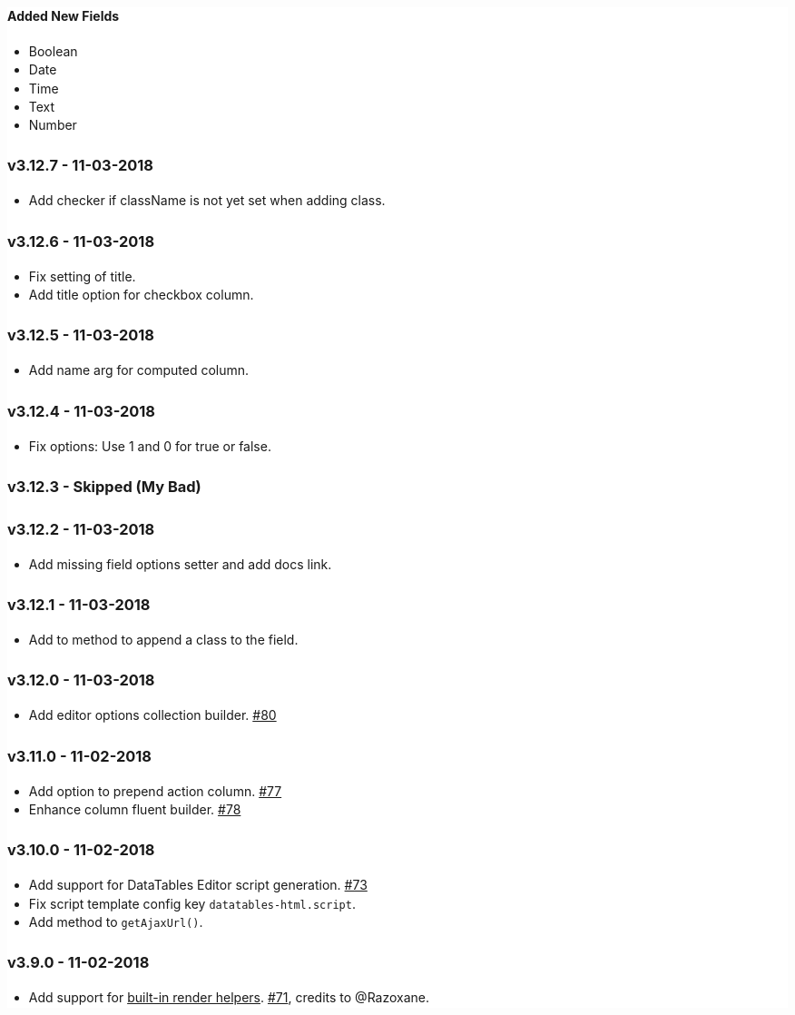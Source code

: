 #### Added New Fields

- Boolean
- Date
- Time
- Text
- Number

### v3.12.7 - 11-03-2018

- Add checker if className is not yet set when adding class.

### v3.12.6 - 11-03-2018

- Fix setting of title.
- Add title option for checkbox column.

### v3.12.5 - 11-03-2018

- Add name arg for computed column.

### v3.12.4 - 11-03-2018

- Fix options: Use 1 and 0 for true or false.

### v3.12.3 - Skipped (My Bad)

### v3.12.2 - 11-03-2018

- Add missing field options setter and add docs link.

### v3.12.1 - 11-03-2018

- Add to method to append a class to the field.

### v3.12.0 - 11-03-2018

- Add editor options collection builder. [#80]

### v3.11.0 - 11-02-2018

- Add option to prepend action column. [#77]
- Enhance column fluent builder. [#78]

### v3.10.0 - 11-02-2018

- Add support for DataTables Editor script generation. [#73]
- Fix script template config key `datatables-html.script`.
- Add method to `getAjaxUrl()`.

### v3.9.0 - 11-02-2018

- Add support for [built-in render helpers](https://datatables.net/manual/data/renderers#Built-in-helpers). [#71], credits to @Razoxane.


[#4]: https://github.com/yajra/laravel-datatables-html/pull/4
[#8]: https://github.com/yajra/laravel-datatables-html/pull/8
[#9]: https://github.com/yajra/laravel-datatables-html/pull/9
[#12]: https://github.com/yajra/laravel-datatables-html/pull/12
[#13]: https://github.com/yajra/laravel-datatables-html/pull/13
[#16]: https://github.com/yajra/laravel-datatables-html/pull/16
[#17]: https://github.com/yajra/laravel-datatables-html/pull/17
[#18]: https://github.com/yajra/laravel-datatables-html/pull/18
[#19]: https://github.com/yajra/laravel-datatables-html/pull/19
[#21]: https://github.com/yajra/laravel-datatables-html/pull/21
[#26]: https://github.com/yajra/laravel-datatables-html/pull/26
[#28]: https://github.com/yajra/laravel-datatables-html/pull/28
[#29]: https://github.com/yajra/laravel-datatables-html/pull/29
[#31]: https://github.com/yajra/laravel-datatables-html/pull/31
[#35]: https://github.com/yajra/laravel-datatables-html/pull/35
[#36]: https://github.com/yajra/laravel-datatables-html/pull/36
[#37]: https://github.com/yajra/laravel-datatables-html/pull/37
[#38]: https://github.com/yajra/laravel-datatables-html/pull/38
[#39]: https://github.com/yajra/laravel-datatables-html/pull/39
[#47]: https://github.com/yajra/laravel-datatables-html/pull/47
[#49]: https://github.com/yajra/laravel-datatables-html/pull/49
[#52]: https://github.com/yajra/laravel-datatables-html/pull/52
[#54]: https://github.com/yajra/laravel-datatables-html/pull/54
[#56]: https://github.com/yajra/laravel-datatables-html/pull/56
[#57]: https://github.com/yajra/laravel-datatables-html/pull/57
[#59]: https://github.com/yajra/laravel-datatables-html/pull/59
[#55]: https://github.com/yajra/laravel-datatables-html/pull/55
[#62]: https://github.com/yajra/laravel-datatables-html/pull/62
[#69]: https://github.com/yajra/laravel-datatables-html/pull/69
[#70]: https://github.com/yajra/laravel-datatables-html/pull/70
[#71]: https://github.com/yajra/laravel-datatables-html/pull/71
[#73]: https://github.com/yajra/laravel-datatables-html/pull/73
[#77]: https://github.com/yajra/laravel-datatables-html/pull/77
[#78]: https://github.com/yajra/laravel-datatables-html/pull/78
[#80]: https://github.com/yajra/laravel-datatables-html/pull/80
[#83]: https://github.com/yajra/laravel-datatables-html/pull/83
[#84]: https://github.com/yajra/laravel-datatables-html/pull/84
[#86]: https://github.com/yajra/laravel-datatables-html/pull/86
[#87]: https://github.com/yajra/laravel-datatables-html/pull/87
[#90]: https://github.com/yajra/laravel-datatables-html/pull/90
[#94]: https://github.com/yajra/laravel-datatables-html/pull/94
[#99]: https://github.com/yajra/laravel-datatables-html/pull/99
[#101]: https://github.com/yajra/laravel-datatables-html/pull/101
[#103]: https://github.com/yajra/laravel-datatables-html/pull/103
[#107]: https://github.com/yajra/laravel-datatables-html/pull/107
[#108]: https://github.com/yajra/laravel-datatables-html/pull/108
[#109]: https://github.com/yajra/laravel-datatables-html/pull/109
[#110]: https://github.com/yajra/laravel-datatables-html/pull/110
[#111]: https://github.com/yajra/laravel-datatables-html/pull/111
[#112]: https://github.com/yajra/laravel-datatables-html/pull/112
[#114]: https://github.com/yajra/laravel-datatables-html/pull/114
[#116]: https://github.com/yajra/laravel-datatables-html/pull/116
[#122]: https://github.com/yajra/laravel-datatables-html/pull/122
[#124]: https://github.com/yajra/laravel-datatables-html/pull/124
[#117]: https://github.com/yajra/laravel-datatables-html/pull/117
[#125]: https://github.com/yajra/laravel-datatables-html/pull/125
[#131]: https://github.com/yajra/laravel-datatables-html/pull/131
[#135]: https://github.com/yajra/laravel-datatables-html/pull/135
[#127]: https://github.com/yajra/laravel-datatables-html/pull/127
[#139]: https://github.com/yajra/laravel-datatables-html/pull/139
[#138]: https://github.com/yajra/laravel-datatables-html/pull/138
[#133]: https://github.com/yajra/laravel-datatables-html/pull/133
[#142]: https://github.com/yajra/laravel-datatables-html/pull/142
[#143]: https://github.com/yajra/laravel-datatables-html/pull/143
[#144]: https://github.com/yajra/laravel-datatables-html/pull/144
[#137]: https://github.com/yajra/laravel-datatables-html/pull/137
[#147]: https://github.com/yajra/laravel-datatables-html/pull/147
[#152]: https://github.com/yajra/laravel-datatables-html/pull/152
[#154]: https://github.com/yajra/laravel-datatables-html/pull/154
[#134]: https://github.com/yajra/laravel-datatables-html/issues/134
[#3]: https://github.com/yajra/laravel-datatables-html/issues/3
[#58]: https://github.com/yajra/laravel-datatables-html/issues/58
[#102]: https://github.com/yajra/laravel-datatables-html/issues/102
[#121]: https://github.com/yajra/laravel-datatables-html/issues/121